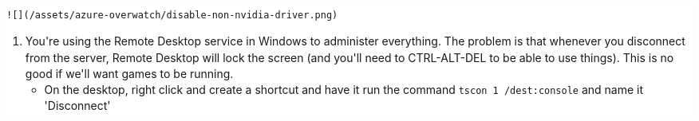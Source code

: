 	![](/assets/azure-overwatch/disable-non-nvidia-driver.png)

1. You're using the Remote Desktop service in Windows to administer everything. The problem is that whenever you disconnect from the server, Remote Desktop will lock the screen (and you'll need to CTRL-ALT-DEL to be able to use things). This is no good if we'll want games to be running.
	- On the desktop, right click and create a shortcut and have it run the command `tscon 1 /dest:console` and name it 'Disconnect'